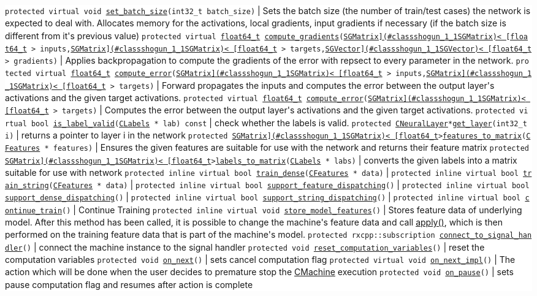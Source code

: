 `protected virtual void `[`set_batch_size`](#classshogun_1_1CNeuralNetwork_1a2fb212dd86732ebf70f0a692257422d5)`(int32_t batch_size)` | Sets the batch size (the number of train/test cases) the network is expected to deal with. Allocates memory for the activations, local gradients, input gradients if necessary (if the batch size is different from it's previous value)
`protected virtual `[`float64_t`](#common_8h_1ac55f3ae81b5bc9053760baacf57e47f4)` `[`compute_gradients`](#classshogun_1_1CNeuralNetwork_1a6ba743f03a2c0ccd09eff57b8a0f7cd2)`(`[`SGMatrix](#classshogun_1_1SGMatrix)< [float64_t`](#common_8h_1ac55f3ae81b5bc9053760baacf57e47f4)` > inputs,`[`SGMatrix](#classshogun_1_1SGMatrix)< [float64_t`](#common_8h_1ac55f3ae81b5bc9053760baacf57e47f4)` > targets,`[`SGVector](#classshogun_1_1SGVector)< [float64_t`](#common_8h_1ac55f3ae81b5bc9053760baacf57e47f4)` > gradients)` | Applies backpropagation to compute the gradients of the error with repsect to every parameter in the network.
`protected virtual `[`float64_t`](#common_8h_1ac55f3ae81b5bc9053760baacf57e47f4)` `[`compute_error`](#classshogun_1_1CNeuralNetwork_1aa2b92865fc0e056843a501301209eebf)`(`[`SGMatrix](#classshogun_1_1SGMatrix)< [float64_t`](#common_8h_1ac55f3ae81b5bc9053760baacf57e47f4)` > inputs,`[`SGMatrix](#classshogun_1_1SGMatrix)< [float64_t`](#common_8h_1ac55f3ae81b5bc9053760baacf57e47f4)` > targets)` | Forward propagates the inputs and computes the error between the output layer's activations and the given target activations.
`protected virtual `[`float64_t`](#common_8h_1ac55f3ae81b5bc9053760baacf57e47f4)` `[`compute_error`](#classshogun_1_1CNeuralNetwork_1a0cb7071826ea91246031bc9ace734cc3)`(`[`SGMatrix](#classshogun_1_1SGMatrix)< [float64_t`](#common_8h_1ac55f3ae81b5bc9053760baacf57e47f4)` > targets)` | Computes the error between the output layer's activations and the given target activations.
`protected virtual bool `[`is_label_valid`](#classshogun_1_1CNeuralNetwork_1abc2e336339ace0a7656f4822a98fad0a)`(`[`CLabels`](#classshogun_1_1CLabels)` * lab) const` | check whether the labels is valid.
`protected `[`CNeuralLayer`](#classshogun_1_1CNeuralLayer)` * `[`get_layer`](#classshogun_1_1CNeuralNetwork_1af03c8141230ae1ccd4a43a81babe193c)`(int32_t i)` | returns a pointer to layer i in the network
`protected `[`SGMatrix](#classshogun_1_1SGMatrix)< [float64_t`](#common_8h_1ac55f3ae81b5bc9053760baacf57e47f4)` > `[`features_to_matrix`](#classshogun_1_1CNeuralNetwork_1a222f7b1543b027e556d35e65dd66e864)`(`[`CFeatures`](#classshogun_1_1CFeatures)` * features)` | Ensures the given features are suitable for use with the network and returns their feature matrix
`protected `[`SGMatrix](#classshogun_1_1SGMatrix)< [float64_t`](#common_8h_1ac55f3ae81b5bc9053760baacf57e47f4)` > `[`labels_to_matrix`](#classshogun_1_1CNeuralNetwork_1a24a7aa21cfa7aebcf3debaa523405fb1)`(`[`CLabels`](#classshogun_1_1CLabels)` * labs)` | converts the given labels into a matrix suitable for use with network
`protected inline virtual bool `[`train_dense`](#classshogun_1_1CMachine_1a2f4984079885c8a49f40fc6bc8366d67)`(`[`CFeatures`](#classshogun_1_1CFeatures)` * data)` | 
`protected inline virtual bool `[`train_string`](#classshogun_1_1CMachine_1aa7f306efec16f95e741472046dee440d)`(`[`CFeatures`](#classshogun_1_1CFeatures)` * data)` | 
`protected inline virtual bool `[`support_feature_dispatching`](#classshogun_1_1CMachine_1a6d0cdca08d31651c73d028199634bb6e)`()` | 
`protected inline virtual bool `[`support_dense_dispatching`](#classshogun_1_1CMachine_1a44486c95636e8e11e3fd83fc8073a860)`()` | 
`protected inline virtual bool `[`support_string_dispatching`](#classshogun_1_1CMachine_1a3f800163b86742f0edfdabf452a627f8)`()` | 
`protected inline virtual bool `[`continue_train`](#classshogun_1_1CMachine_1a0d918d8b628c91f0c22f2a623b495812)`()` | Continue Training
`protected inline virtual void `[`store_model_features`](#classshogun_1_1CMachine_1ae0a84ada96561ce09c35e2839f8ca512)`()` | Stores feature data of underlying model. After this method has been called, it is possible to change the machine's feature data and call [apply()](#classshogun_1_1CMachine_1afd5d402257972c78456594234d13eb4c), which is then performed on the training feature data that is part of the machine's model.
`protected rxcpp::subscription `[`connect_to_signal_handler`](#classshogun_1_1CStoppableSGObject_1a4e732c6748fe2895f401c66647863e39)`()` | connect the machine instance to the signal handler
`protected void `[`reset_computation_variables`](#classshogun_1_1CStoppableSGObject_1ae1ce696f8c07b4884cbc1311fd9f5a37)`()` | reset the computation variables
`protected void `[`on_next`](#classshogun_1_1CStoppableSGObject_1a4362088c65601a14e98c19c9f0b48034)`()` | sets cancel computation flag
`protected virtual void `[`on_next_impl`](#classshogun_1_1CStoppableSGObject_1aecd947301711b0871ecc7e4608e2e794)`()` | The action which will be done when the user decides to premature stop the [CMachine](#classshogun_1_1CMachine) execution
`protected void `[`on_pause`](#classshogun_1_1CStoppableSGObject_1aae61636109c2e67b8313c19b639c8dcd)`()` | sets pause computation flag and resumes after action is complete